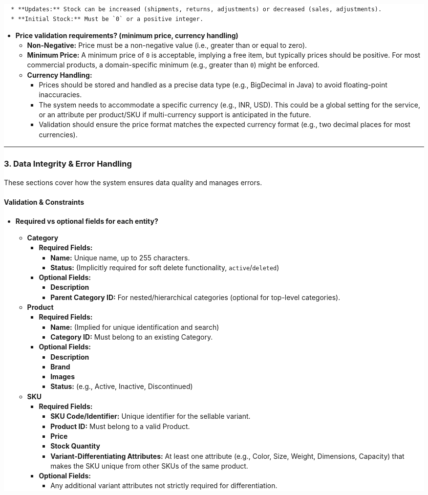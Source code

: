       * **Updates:** Stock can be increased (shipments, returns, adjustments) or decreased (sales, adjustments).
      * **Initial Stock:** Must be `0` or a positive integer.
  * **Price validation requirements? (minimum price, currency handling)**
      * **Non-Negative:** Price must be a non-negative value (i.e., greater than or equal to zero).
      * **Minimum Price:** A minimum price of `0` is acceptable, implying a free item, but typically prices should be positive. For most commercial products, a domain-specific minimum (e.g., greater than `0`) might be enforced.
      * **Currency Handling:**
          * Prices should be stored and handled as a precise data type (e.g., BigDecimal in Java) to avoid floating-point inaccuracies.
          * The system needs to accommodate a specific currency (e.g., INR, USD). This could be a global setting for the service, or an attribute per product/SKU if multi-currency support is anticipated in the future.
          * Validation should ensure the price format matches the expected currency format (e.g., two decimal places for most currencies).

-----

### 3\. Data Integrity & Error Handling

These sections cover how the system ensures data quality and manages errors.

#### Validation & Constraints

  * **Required vs optional fields for each entity?**

      * **Category**
          * **Required Fields:**
              * **Name:** Unique name, up to 255 characters.
              * **Status:** (Implicitly required for soft delete functionality, `active`/`deleted`)
          * **Optional Fields:**
              * **Description**
              * **Parent Category ID:** For nested/hierarchical categories (optional for top-level categories).
      * **Product**
          * **Required Fields:**
              * **Name:** (Implied for unique identification and search)
              * **Category ID:** Must belong to an existing Category.
          * **Optional Fields:**
              * **Description**
              * **Brand**
              * **Images**
              * **Status:** (e.g., Active, Inactive, Discontinued)
      * **SKU**
          * **Required Fields:**
              * **SKU Code/Identifier:** Unique identifier for the sellable variant.
              * **Product ID:** Must belong to a valid Product.
              * **Price**
              * **Stock Quantity**
              * **Variant-Differentiating Attributes:** At least one attribute (e.g., Color, Size, Weight, Dimensions, Capacity) that makes the SKU unique from other SKUs of the same product.
          * **Optional Fields:**
              * Any additional variant attributes not strictly required for differentiation.
